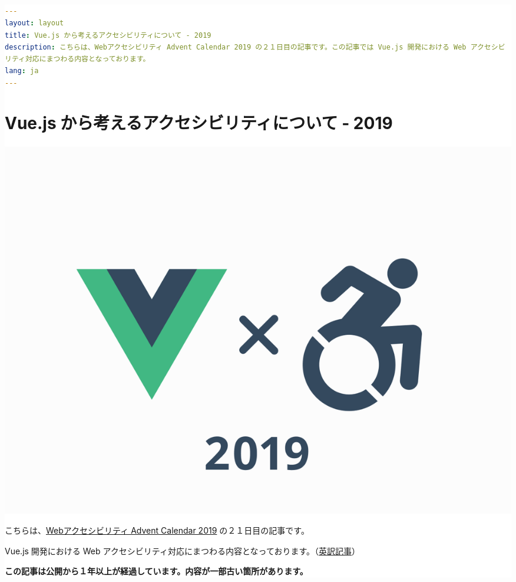 ```yaml
---
layout: layout
title: Vue.js から考えるアクセシビリティについて - 2019
description: こちらは、Webアクセシビリティ Advent Calendar 2019 の２１日目の記事です。この記事では Vue.js 開発における Web アクセシビリティ対応にまつわる内容となっております。
lang: ja
---
```


# Vue.js から考えるアクセシビリティについて - 2019

![写真：Vue.jsから考えるアクセシビリティについて - 2019](../images/about-accessibility-with-vuejs-2019.png)

こちらは、[Webアクセシビリティ Advent Calendar 2019](https://adventar.org/calendars/3994) の２１日目の記事です。

Vue.js 開発における Web アクセシビリティ対応にまつわる内容となっております。（[英訳記事](/en/)）

**この記事は公開から１年以上が経過しています。内容が一部古い箇所があります。**

<section id="bio:about-accessibility-with-vuejs-2019">
